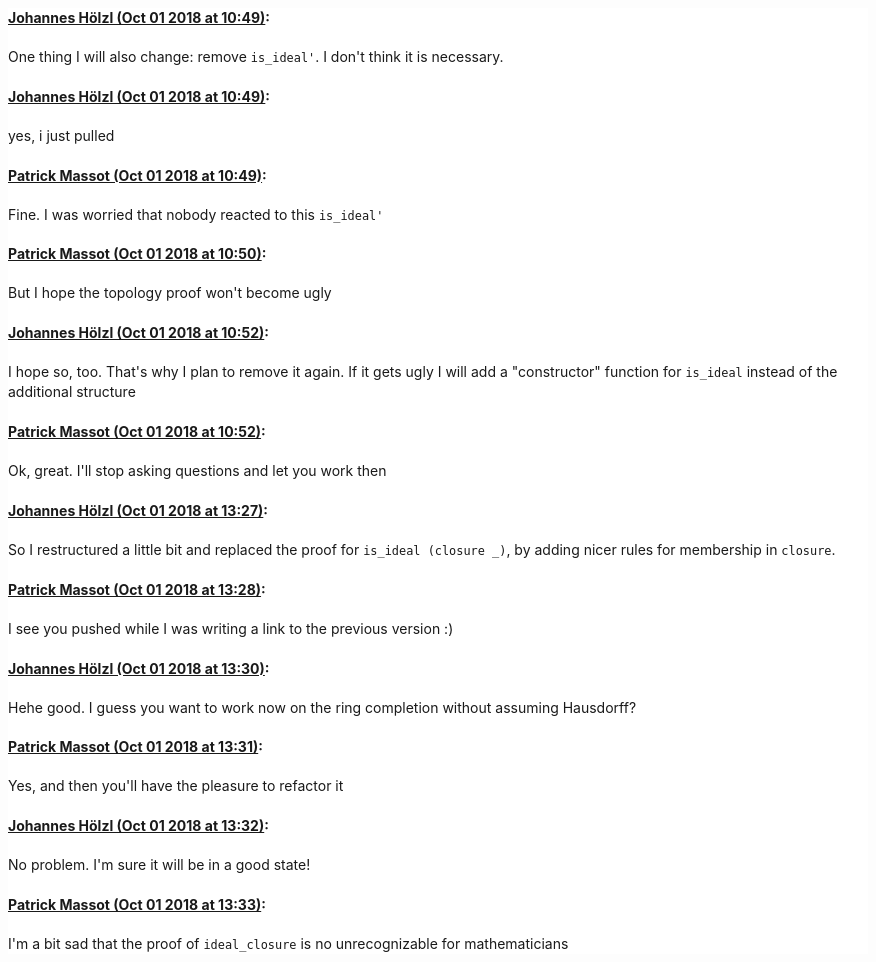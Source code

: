 #### [ Johannes Hölzl (Oct 01 2018 at 10:49)](https://leanprover.zulipchat.com/#narrow/stream/116395-maths/topic/separated%20quotient/near/134957962):
One thing I will also change: remove `is_ideal'`. I don't think it is necessary.

#### [ Johannes Hölzl (Oct 01 2018 at 10:49)](https://leanprover.zulipchat.com/#narrow/stream/116395-maths/topic/separated%20quotient/near/134957966):
yes, i just pulled

#### [ Patrick Massot (Oct 01 2018 at 10:49)](https://leanprover.zulipchat.com/#narrow/stream/116395-maths/topic/separated%20quotient/near/134957973):
Fine. I was worried that nobody reacted to this `is_ideal'`

#### [ Patrick Massot (Oct 01 2018 at 10:50)](https://leanprover.zulipchat.com/#narrow/stream/116395-maths/topic/separated%20quotient/near/134958024):
But I hope the topology proof won't become ugly

#### [ Johannes Hölzl (Oct 01 2018 at 10:52)](https://leanprover.zulipchat.com/#narrow/stream/116395-maths/topic/separated%20quotient/near/134958110):
I hope so, too. That's why I plan to remove it again. If it gets ugly I will add a "constructor" function for `is_ideal` instead of the additional structure

#### [ Patrick Massot (Oct 01 2018 at 10:52)](https://leanprover.zulipchat.com/#narrow/stream/116395-maths/topic/separated%20quotient/near/134958121):
Ok, great. I'll stop asking questions and let you work then

#### [ Johannes Hölzl (Oct 01 2018 at 13:27)](https://leanprover.zulipchat.com/#narrow/stream/116395-maths/topic/separated%20quotient/near/134964418):
So I restructured a little bit and replaced the proof for `is_ideal (closure _)`, by adding nicer rules for membership in `closure`.

#### [ Patrick Massot (Oct 01 2018 at 13:28)](https://leanprover.zulipchat.com/#narrow/stream/116395-maths/topic/separated%20quotient/near/134964465):
I see you pushed while I was writing a link to the previous version :)

#### [ Johannes Hölzl (Oct 01 2018 at 13:30)](https://leanprover.zulipchat.com/#narrow/stream/116395-maths/topic/separated%20quotient/near/134964571):
Hehe good. I guess you want to work now on the ring completion without assuming Hausdorff?

#### [ Patrick Massot (Oct 01 2018 at 13:31)](https://leanprover.zulipchat.com/#narrow/stream/116395-maths/topic/separated%20quotient/near/134964596):
Yes, and then you'll have the pleasure to refactor it

#### [ Johannes Hölzl (Oct 01 2018 at 13:32)](https://leanprover.zulipchat.com/#narrow/stream/116395-maths/topic/separated%20quotient/near/134964669):
No problem. I'm sure it will be in a good state!

#### [ Patrick Massot (Oct 01 2018 at 13:33)](https://leanprover.zulipchat.com/#narrow/stream/116395-maths/topic/separated%20quotient/near/134964686):
I'm a bit sad that the proof of `ideal_closure` is no unrecognizable for mathematicians
